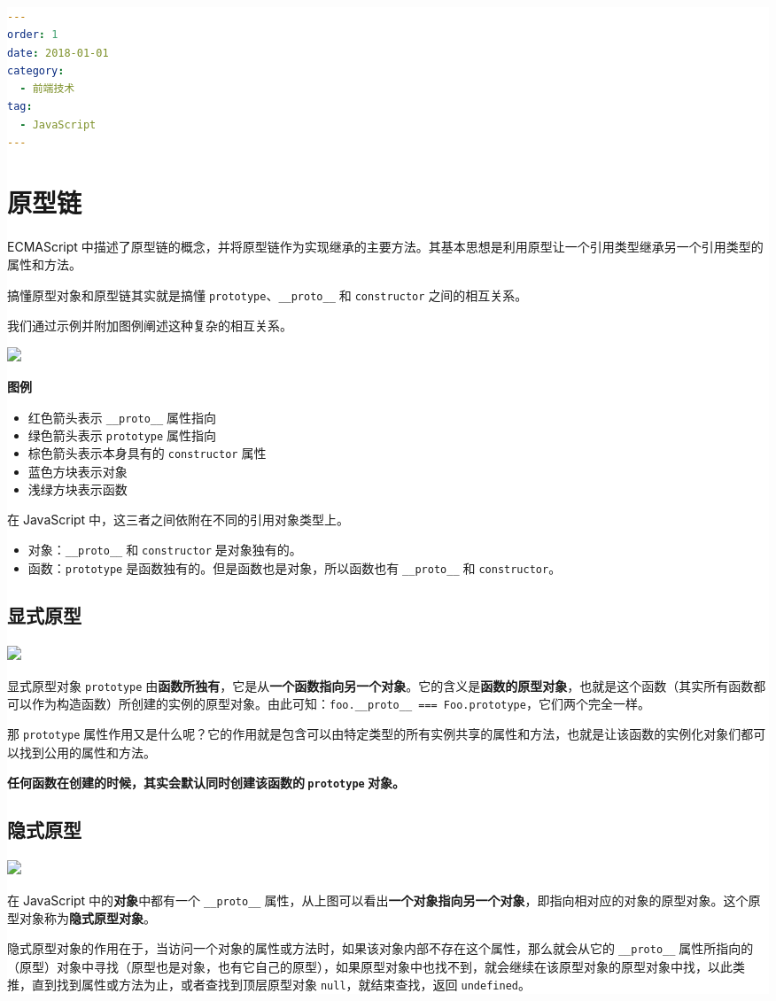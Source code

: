 ```yaml
---
order: 1
date: 2018-01-01
category:
  - 前端技术
tag:
  - JavaScript
---
```


# 原型链

ECMAScript 中描述了原型链的概念，并将原型链作为实现继承的主要方法。其基本思想是利用原型让一个引用类型继承另一个引用类型的属性和方法。

搞懂原型对象和原型链其实就是搞懂 `prototype`、`__proto__` 和 `constructor` 之间的相互关系。

我们通过示例并附加图例阐述这种复杂的相互关系。

![](/blog/assets/images/继承原型.svg)

**图例**

- 红色箭头表示 `__proto__` 属性指向
- 绿色箭头表示 `prototype` 属性指向
- 棕色箭头表示本身具有的 `constructor` 属性
- 蓝色方块表示对象
- 浅绿方块表示函数

在 JavaScript 中，这三者之间依附在不同的引用对象类型上。

- 对象：`__proto__` 和 `constructor` 是对象独有的。
- 函数：`prototype` 是函数独有的。但是函数也是对象，所以函数也有 `__proto__` 和 `constructor`。

## 显式原型

![](/blog/assets/images/显式原型.svg)

显式原型对象 `prototype` 由**函数所独有**，它是从**一个函数指向另一个对象**。它的含义是**函数的原型对象**，也就是这个函数（其实所有函数都可以作为构造函数）所创建的实例的原型对象。由此可知：`foo.__proto__ === Foo.prototype`，它们两个完全一样。

那 `prototype` 属性作用又是什么呢？它的作用就是包含可以由特定类型的所有实例共享的属性和方法，也就是让该函数的实例化对象们都可以找到公用的属性和方法。

**任何函数在创建的时候，其实会默认同时创建该函数的 `prototype` 对象。**

## 隐式原型

![](/blog/assets/images/隐式原型.svg)

在 JavaScript 中的**对象**中都有一个 `__proto__` 属性，从上图可以看出**一个对象指向另一个对象**，即指向相对应的对象的原型对象。这个原型对象称为**隐式原型对象**。

隐式原型对象的作用在于，当访问一个对象的属性或方法时，如果该对象内部不存在这个属性，那么就会从它的 `__proto__` 属性所指向的（原型）对象中寻找（原型也是对象，也有它自己的原型），如果原型对象中也找不到，就会继续在该原型对象的原型对象中找，以此类推，直到找到属性或方法为止，或者查找到顶层原型对象 `null`，就结束查找，返回 `undefined`。
